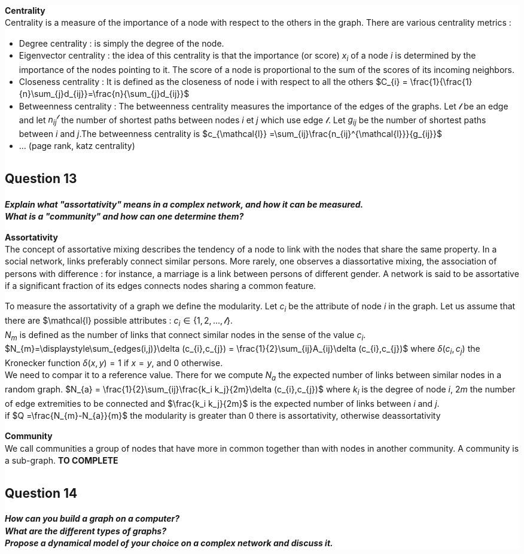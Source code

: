**Centrality**  
Centrality is a measure of the importance of a node with
respect to the others in the graph. There are various centrality metrics :  
- Degree centrality : is simply the degree of the node.
- Eigenvector centrality : the idea of this centrality is that the importance (or score) $x_{i}$ of a node $i$ is determined by the importance of the nodes pointing to it. The score of a node is proportional to the sum of the scores of its incoming neighbors.  
- Closeness centrality : It is defined as the closeness of node i with respect to all the others $C_{i} = \frac{1}{\frac{1}{n}\sum_{j}d_{ij}}=\frac{n}{\sum_{j}d_{ij}}$  
- Betweenness centrality : The betweenness centrality measures the importance of the edges of the graphs. Let $\mathcal{l}$ be an edge and let $n_{ij}^{\mathcal{l}}$ the number of shortest paths between nodes $i$ et $j$ which use edge $\mathcal{l}$. Let $g_{ij}$ be the number of shortest paths between $i$ and $j$.The betweenness centrality is $c_{\mathcal{l}} =\sum_{ij}\frac{n_{ij}^{\mathcal{l}}}{g_{ij}}$
- ... (page rank, katz centrality)

## Question 13  

_**Explain what "assortativity" means in a complex network, and how it can be measured.**_  
_**What is a "community" and how can one determine them?**_  

**Assortativity**  
The concept of assortative mixing describes the tendency of a node to link with the nodes that share the same property. In a social network, links preferably connect similar persons. More rarely, one observes a diassortative mixing, the association of persons with difference : for instance, a marriage is a link between persons of different gender. A network is said to be assortative if a significant fraction of its edges connects nodes sharing a common feature.  

To measure the assortativity of a graph we define the modularity. Let $c_i$ be the attribute of node $i$ in the graph. Let us assume that there are $\mathcal{l} possible attributes : $c_i \in \{1, 2,...,\mathcal{l}\}$.  
$N_m$ is defined as the number of links that connect similar nodes in the sense of the value $c_i$. $N_{m}=\displaystyle\sum_{edges(i,j)}\delta (c_{i},c_{j}) = \frac{1}{2}\sum_{ij}A_{ij}\delta (c_{i},c_{j})$ where $\delta (c_{i},c_{j})$ the Kronecker function $\delta (x, y) = 1$ if $x=y$, and $0$ otherwise.  
We need to compar it to a reference value. There for we compute $N_{a}$ the expected number of links between similar nodes in a random graph. $N_{a}
= \frac{1}{2}\sum_{ij}\frac{k_i k_j}{2m}\delta (c_{i},c_{j})$ where $k_i$ is the degree of node $i$, $2m$ the number of edge extremities to be connected and $\frac{k_i k_j}{2m}$ is the expected number of links between $i$ and $j$.  
if $Q =\frac{N_{m}-N_{a}}{m}$ the modularity is greater than 0 there is assortativity, otherwise deassortativity

**Community**  
We call communities a group of nodes that have more
in common together than with nodes in another community. A community is a sub-graph.
**TO COMPLETE**

## Question 14  

_**How can you build a graph on a computer?**_  
_**What are the different types of graphs?**_  
_**Propose a dynamical model of your choice on a complex network and discuss it.**_  
